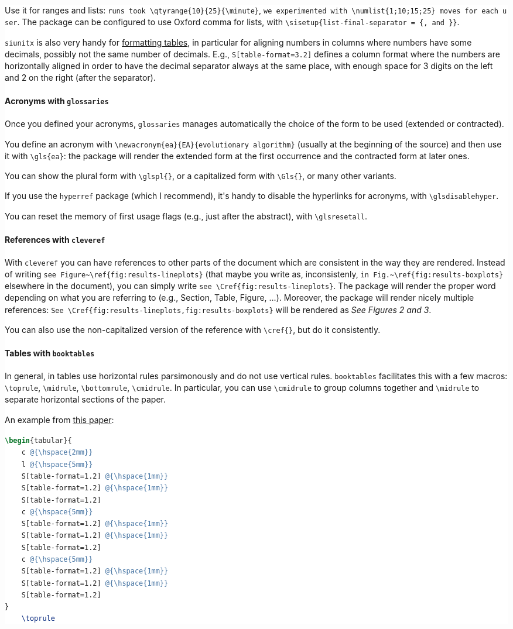 Use it for ranges and lists: `runs took \qtyrange{10}{25}{\minute}`, `we experimented with \numlist{1;10;15;25} moves for each user`.
The package can be configured to use Oxford comma for lists, with `\sisetup{list-final-separator = {, and }}`.

`siunitx` is also very handy for [formatting tables](#tables-with-codebooktables/code), in particular for aligning numbers in columns where numbers have some decimals, possibly not the same number of decimals.
E.g., `S[table-format=3.2]` defines a column format where the numbers are horizontally aligned in order to have the decimal separator always at the same place, with enough space for 3 digits on the left and 2 on the right (after the separator).

#### Acronyms with `glossaries`
Once you defined your acronyms, `glossaries` manages automatically the choice of the form to be used (extended or contracted).

You define an acronym with `\newacronym{ea}{EA}{evolutionary algorithm}` (usually at the beginning of the source) and then use it with `\gls{ea}`: the package will render the extended form at the first occurrence and the contracted form at later ones.

You can show the plural form with `\glspl{}`, or a capitalized form with `\Gls{}`, or many other variants.

If you use the `hyperref` package (which I recommend), it's handy to disable the hyperlinks for acronyms, with `\glsdisablehyper`.

You can reset the memory of first usage flags (e.g., just after the abstract), with `\glsresetall`.

#### References with `cleveref`
With `cleveref` you can have references to other parts of the document which are consistent in the way they are rendered.
Instead of writing `see Figure~\ref{fig:results-lineplots}` (that maybe you write as, inconsistenly, `in Fig.~\ref{fig:results-boxplots}` elsewhere in the document), you can simply write `see \Cref{fig:results-lineplots}`.
The package will render the proper word depending on what you are referring to (e.g., Section, Table, Figure, ...).
Moreover, the package will render nicely multiple references: `See \Cref{fig:results-lineplots,fig:results-boxplots}` will be rendered as *See Figures 2 and 3*.

You can also use the non-capitalized version of the reference with `\cref{}`, but do it consistently.

#### Tables with `booktables`
In general, in tables use horizontal rules parsimonously and do not use vertical rules.
`booktables` facilitates this with a few macros: `\toprule`, `\midrule`, `\bottomrule`, `\cmidrule`.
In particular, you can use `\cmidrule` to group columns together and `\midrule` to separate horizontal sections of the paper.

An example from [this paper](/publications/2023-c-mn-gp/):
```latex
\begin{tabular}{
    c @{\hspace{2mm}}
    l @{\hspace{5mm}}
    S[table-format=1.2] @{\hspace{1mm}}
    S[table-format=1.2] @{\hspace{1mm}}
    S[table-format=1.2]
    c @{\hspace{5mm}}
    S[table-format=1.2] @{\hspace{1mm}}
    S[table-format=1.2] @{\hspace{1mm}}
    S[table-format=1.2]
    c @{\hspace{5mm}}
    S[table-format=1.2] @{\hspace{1mm}}
    S[table-format=1.2] @{\hspace{1mm}}
    S[table-format=1.2]
}
    \toprule
```